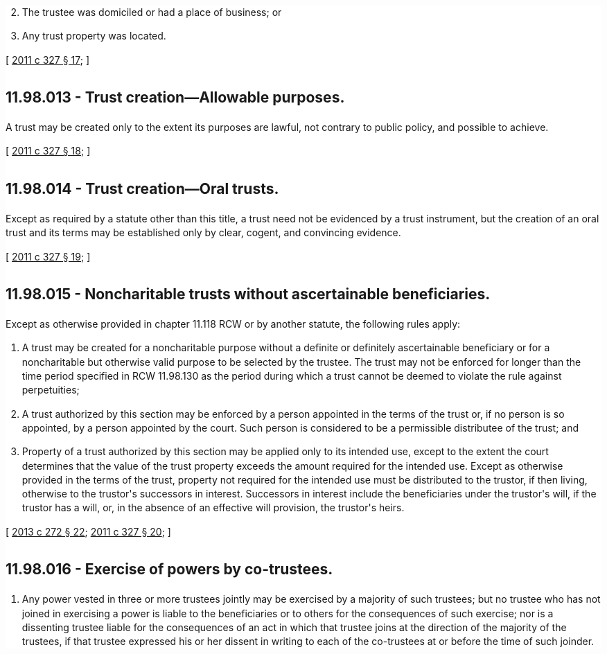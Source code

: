 2. The trustee was domiciled or had a place of business; or

3. Any trust property was located.

\[ [2011 c 327 § 17](https://lawfilesext.leg.wa.gov/biennium/2011-12/Pdf/Bills/Session%20Laws/House/1051-S.SL.pdf?cite=2011%20c%20327%20§%2017); \]

## 11.98.013 - Trust creation—Allowable purposes.
A trust may be created only to the extent its purposes are lawful, not contrary to public policy, and possible to achieve.

\[ [2011 c 327 § 18](https://lawfilesext.leg.wa.gov/biennium/2011-12/Pdf/Bills/Session%20Laws/House/1051-S.SL.pdf?cite=2011%20c%20327%20§%2018); \]

## 11.98.014 - Trust creation—Oral trusts.
Except as required by a statute other than this title, a trust need not be evidenced by a trust instrument, but the creation of an oral trust and its terms may be established only by clear, cogent, and convincing evidence.

\[ [2011 c 327 § 19](https://lawfilesext.leg.wa.gov/biennium/2011-12/Pdf/Bills/Session%20Laws/House/1051-S.SL.pdf?cite=2011%20c%20327%20§%2019); \]

## 11.98.015 - Noncharitable trusts without ascertainable beneficiaries.
Except as otherwise provided in chapter 11.118 RCW or by another statute, the following rules apply:

1. A trust may be created for a noncharitable purpose without a definite or definitely ascertainable beneficiary or for a noncharitable but otherwise valid purpose to be selected by the trustee. The trust may not be enforced for longer than the time period specified in RCW 11.98.130 as the period during which a trust cannot be deemed to violate the rule against perpetuities;

2. A trust authorized by this section may be enforced by a person appointed in the terms of the trust or, if no person is so appointed, by a person appointed by the court. Such person is considered to be a permissible distributee of the trust; and

3. Property of a trust authorized by this section may be applied only to its intended use, except to the extent the court determines that the value of the trust property exceeds the amount required for the intended use. Except as otherwise provided in the terms of the trust, property not required for the intended use must be distributed to the trustor, if then living, otherwise to the trustor's successors in interest. Successors in interest include the beneficiaries under the trustor's will, if the trustor has a will, or, in the absence of an effective will provision, the trustor's heirs.

\[ [2013 c 272 § 22](https://lawfilesext.leg.wa.gov/biennium/2013-14/Pdf/Bills/Session%20Laws/Senate/5344.SL.pdf?cite=2013%20c%20272%20§%2022); [2011 c 327 § 20](https://lawfilesext.leg.wa.gov/biennium/2011-12/Pdf/Bills/Session%20Laws/House/1051-S.SL.pdf?cite=2011%20c%20327%20§%2020); \]

## 11.98.016 - Exercise of powers by co-trustees.
1. Any power vested in three or more trustees jointly may be exercised by a majority of such trustees; but no trustee who has not joined in exercising a power is liable to the beneficiaries or to others for the consequences of such exercise; nor is a dissenting trustee liable for the consequences of an act in which that trustee joins at the direction of the majority of the trustees, if that trustee expressed his or her dissent in writing to each of the co-trustees at or before the time of such joinder.
